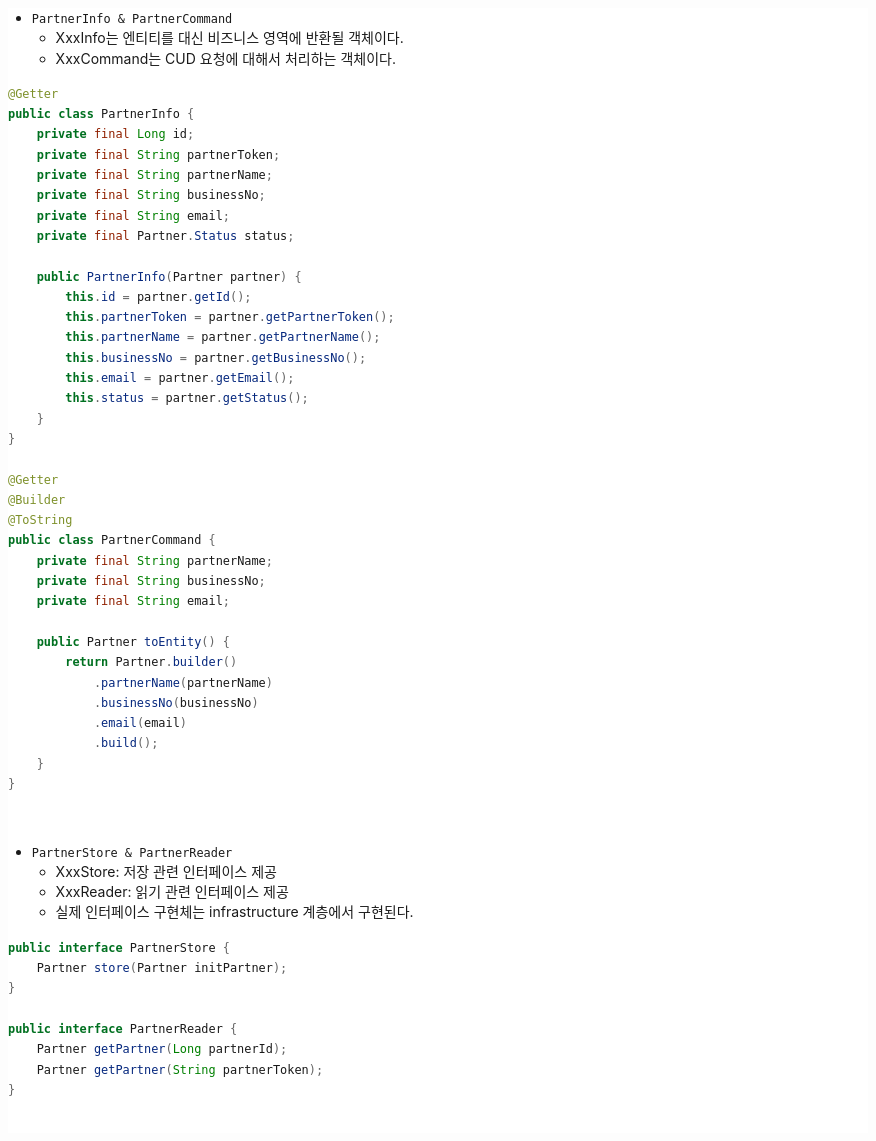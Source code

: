  - `PartnerInfo & PartnerCommand`
   - XxxInfo는 엔티티를 대신 비즈니스 영역에 반환될 객체이다.
   - XxxCommand는 CUD 요청에 대해서 처리하는 객체이다.
```java
@Getter
public class PartnerInfo {
	private final Long id;
	private final String partnerToken;
	private final String partnerName;
	private final String businessNo;
	private final String email;
	private final Partner.Status status;

	public PartnerInfo(Partner partner) {
		this.id = partner.getId();
		this.partnerToken = partner.getPartnerToken();
		this.partnerName = partner.getPartnerName();
		this.businessNo = partner.getBusinessNo();
		this.email = partner.getEmail();
		this.status = partner.getStatus();
	}
}

@Getter
@Builder
@ToString
public class PartnerCommand {
	private final String partnerName;
	private final String businessNo;
	private final String email;

	public Partner toEntity() {
		return Partner.builder()
			.partnerName(partnerName)
			.businessNo(businessNo)
			.email(email)
			.build();
	}
}
```
<br/>

 - `PartnerStore & PartnerReader`
   - XxxStore: 저장 관련 인터페이스 제공
   - XxxReader: 읽기 관련 인터페이스 제공
   - 실제 인터페이스 구현체는 infrastructure 계층에서 구현된다.
```java
public interface PartnerStore {
	Partner store(Partner initPartner);
}

public interface PartnerReader {
	Partner getPartner(Long partnerId);
	Partner getPartner(String partnerToken);
}
```
<br/>
